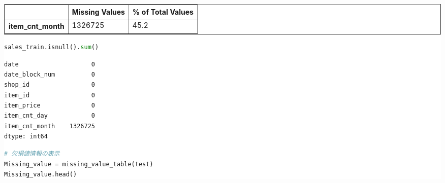 
<div>
<style scoped>
    .dataframe tbody tr th:only-of-type {
        vertical-align: middle;
    }

    .dataframe tbody tr th {
        vertical-align: top;
    }

    .dataframe thead th {
        text-align: right;
    }
</style>
<table border="1" class="dataframe">
  <thead>
    <tr style="text-align: right;">
      <th></th>
      <th>Missing Values</th>
      <th>% of Total Values</th>
    </tr>
  </thead>
  <tbody>
    <tr>
      <th>item_cnt_month</th>
      <td>1326725</td>
      <td>45.2</td>
    </tr>
  </tbody>
</table>
</div>




```python
sales_train.isnull().sum()
```




    date                    0
    date_block_num          0
    shop_id                 0
    item_id                 0
    item_price              0
    item_cnt_day            0
    item_cnt_month    1326725
    dtype: int64




```python
# 欠損値情報の表示
Missing_value = missing_value_table(test)
Missing_value.head()
```
